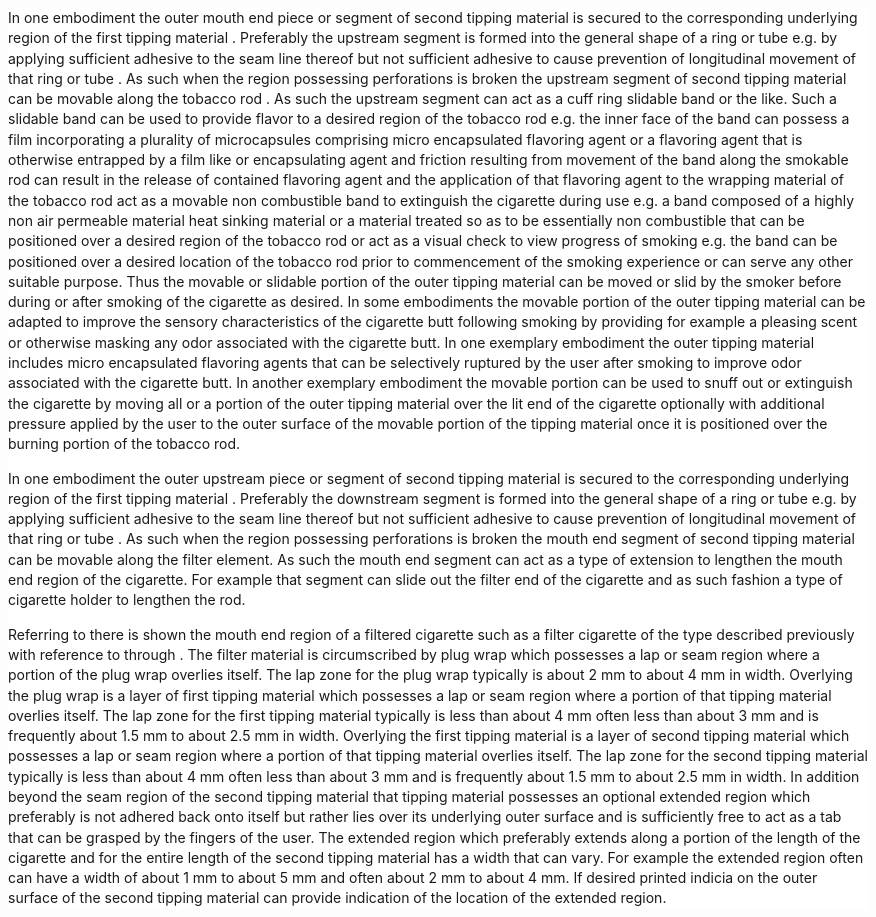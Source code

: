 In one embodiment the outer mouth end piece or segment of second tipping material is secured to the corresponding underlying region of the first tipping material . Preferably the upstream segment is formed into the general shape of a ring or tube e.g. by applying sufficient adhesive to the seam line thereof but not sufficient adhesive to cause prevention of longitudinal movement of that ring or tube . As such when the region possessing perforations is broken the upstream segment of second tipping material can be movable along the tobacco rod . As such the upstream segment can act as a cuff ring slidable band or the like. Such a slidable band can be used to provide flavor to a desired region of the tobacco rod e.g. the inner face of the band can possess a film incorporating a plurality of microcapsules comprising micro encapsulated flavoring agent or a flavoring agent that is otherwise entrapped by a film like or encapsulating agent and friction resulting from movement of the band along the smokable rod can result in the release of contained flavoring agent and the application of that flavoring agent to the wrapping material of the tobacco rod act as a movable non combustible band to extinguish the cigarette during use e.g. a band composed of a highly non air permeable material heat sinking material or a material treated so as to be essentially non combustible that can be positioned over a desired region of the tobacco rod or act as a visual check to view progress of smoking e.g. the band can be positioned over a desired location of the tobacco rod prior to commencement of the smoking experience or can serve any other suitable purpose. Thus the movable or slidable portion of the outer tipping material can be moved or slid by the smoker before during or after smoking of the cigarette as desired. In some embodiments the movable portion of the outer tipping material can be adapted to improve the sensory characteristics of the cigarette butt following smoking by providing for example a pleasing scent or otherwise masking any odor associated with the cigarette butt. In one exemplary embodiment the outer tipping material includes micro encapsulated flavoring agents that can be selectively ruptured by the user after smoking to improve odor associated with the cigarette butt. In another exemplary embodiment the movable portion can be used to snuff out or extinguish the cigarette by moving all or a portion of the outer tipping material over the lit end of the cigarette optionally with additional pressure applied by the user to the outer surface of the movable portion of the tipping material once it is positioned over the burning portion of the tobacco rod.

In one embodiment the outer upstream piece or segment of second tipping material is secured to the corresponding underlying region of the first tipping material . Preferably the downstream segment is formed into the general shape of a ring or tube e.g. by applying sufficient adhesive to the seam line thereof but not sufficient adhesive to cause prevention of longitudinal movement of that ring or tube . As such when the region possessing perforations is broken the mouth end segment of second tipping material can be movable along the filter element. As such the mouth end segment can act as a type of extension to lengthen the mouth end region of the cigarette. For example that segment can slide out the filter end of the cigarette and as such fashion a type of cigarette holder to lengthen the rod.

Referring to there is shown the mouth end region of a filtered cigarette such as a filter cigarette of the type described previously with reference to through . The filter material is circumscribed by plug wrap which possesses a lap or seam region where a portion of the plug wrap overlies itself. The lap zone for the plug wrap typically is about 2 mm to about 4 mm in width. Overlying the plug wrap is a layer of first tipping material which possesses a lap or seam region where a portion of that tipping material overlies itself. The lap zone for the first tipping material typically is less than about 4 mm often less than about 3 mm and is frequently about 1.5 mm to about 2.5 mm in width. Overlying the first tipping material is a layer of second tipping material which possesses a lap or seam region where a portion of that tipping material overlies itself. The lap zone for the second tipping material typically is less than about 4 mm often less than about 3 mm and is frequently about 1.5 mm to about 2.5 mm in width. In addition beyond the seam region of the second tipping material that tipping material possesses an optional extended region which preferably is not adhered back onto itself but rather lies over its underlying outer surface and is sufficiently free to act as a tab that can be grasped by the fingers of the user. The extended region which preferably extends along a portion of the length of the cigarette and for the entire length of the second tipping material has a width that can vary. For example the extended region often can have a width of about 1 mm to about 5 mm and often about 2 mm to about 4 mm. If desired printed indicia on the outer surface of the second tipping material can provide indication of the location of the extended region.
